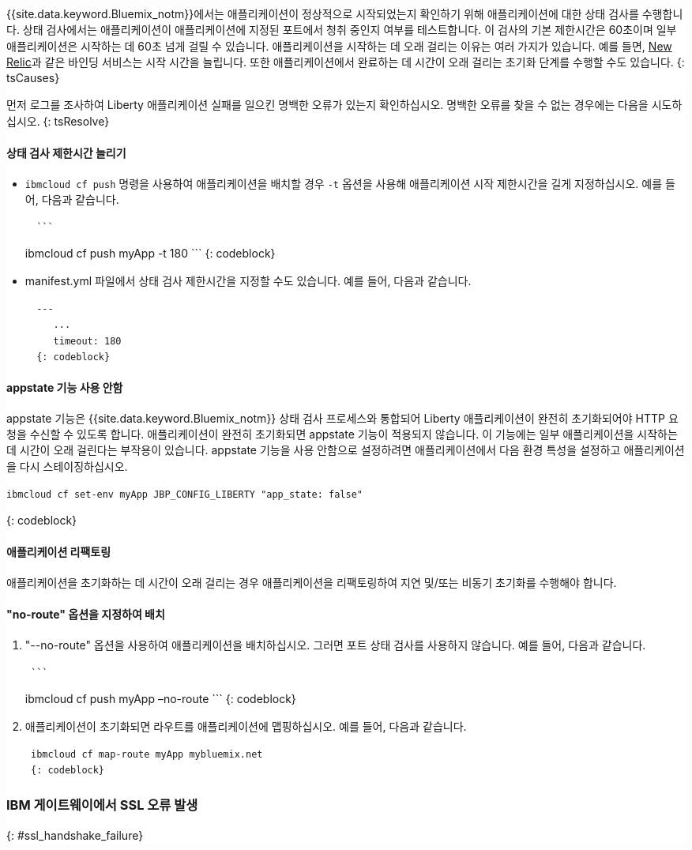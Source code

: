 {{site.data.keyword.Bluemix_notm}}에서는 애플리케이션이 정상적으로 시작되었는지 확인하기 위해 애플리케이션에 대한 상태 검사를 수행합니다. 상태 검사에서는 애플리케이션이 애플리케이션에 지정된 포트에서 청취 중인지 여부를 테스트합니다. 이 검사의 기본 제한시간은 60초이며 일부 애플리케이션은 시작하는 데 60초 넘게 걸릴 수 있습니다.  애플리케이션을 시작하는 데 오래 걸리는 이유는 여러 가지가 있습니다. 예를 들면, [New Relic](/docs/runtimes/liberty/monitoring/newRelic.html)과 같은 바인딩 서비스는 시작 시간을 늘립니다. 또한 애플리케이션에서 완료하는 데 시간이 오래 걸리는 초기화 단계를 수행할 수도 있습니다.
{: tsCauses}

먼저 로그를 조사하여 Liberty 애플리케이션 실패를 일으킨 명백한 오류가 있는지 확인하십시오. 명백한 오류를 찾을 수 없는 경우에는 다음을 시도하십시오.
{: tsResolve}

#### 상태 검사 제한시간 늘리기

* `ibmcloud cf push` 명령을 사용하여 애플리케이션을 배치할 경우 `-t` 옵션을 사용해 애플리케이션 시작 제한시간을 길게 지정하십시오. 예를 들어, 다음과 같습니다.

        ```
	ibmcloud cf push myApp -t 180
        ```
	{: codeblock}

* manifest.yml 파일에서 상태 검사 제한시간을 지정할 수도 있습니다. 예를 들어, 다음과 같습니다.

        ---
           ...
           timeout: 180
        {: codeblock}

#### appstate 기능 사용 안함

appstate 기능은 {{site.data.keyword.Bluemix_notm}} 상태 검사 프로세스와 통합되어 Liberty 애플리케이션이 완전히 초기화되어야 HTTP 요청을 수신할 수 있도록 합니다. 애플리케이션이 완전히 초기화되면 appstate 기능이 적용되지 않습니다.  이 기능에는 일부 애플리케이션을 시작하는 데 시간이 오래 걸린다는 부작용이 있습니다. appstate 기능을 사용 안함으로 설정하려면 애플리케이션에서 다음 환경 특성을 설정하고 애플리케이션을 다시 스테이징하십시오.

```
ibmcloud cf set-env myApp JBP_CONFIG_LIBERTY "app_state: false"
```
{: codeblock}

#### 애플리케이션 리팩토링

애플리케이션을 초기화하는 데 시간이 오래 걸리는 경우 애플리케이션을 리팩토링하여 지연 및/또는 비동기 초기화를 수행해야 합니다.

#### "no-route" 옵션을 지정하여 배치

1. "--no-route" 옵션을 사용하여 애플리케이션을 배치하십시오. 그러면 포트 상태 검사를 사용하지 않습니다. 예를 들어, 다음과 같습니다.

        ```
	ibmcloud cf push myApp –no-route
        ```
	{: codeblock}

2. 애플리케이션이 초기화되면 라우트를 애플리케이션에 맵핑하십시오. 예를 들어, 다음과 같습니다.

        ibmcloud cf map-route myApp mybluemix.net
        {: codeblock}

### IBM 게이트웨이에서 SSL 오류 발생
{: #ssl_handshake_failure}
